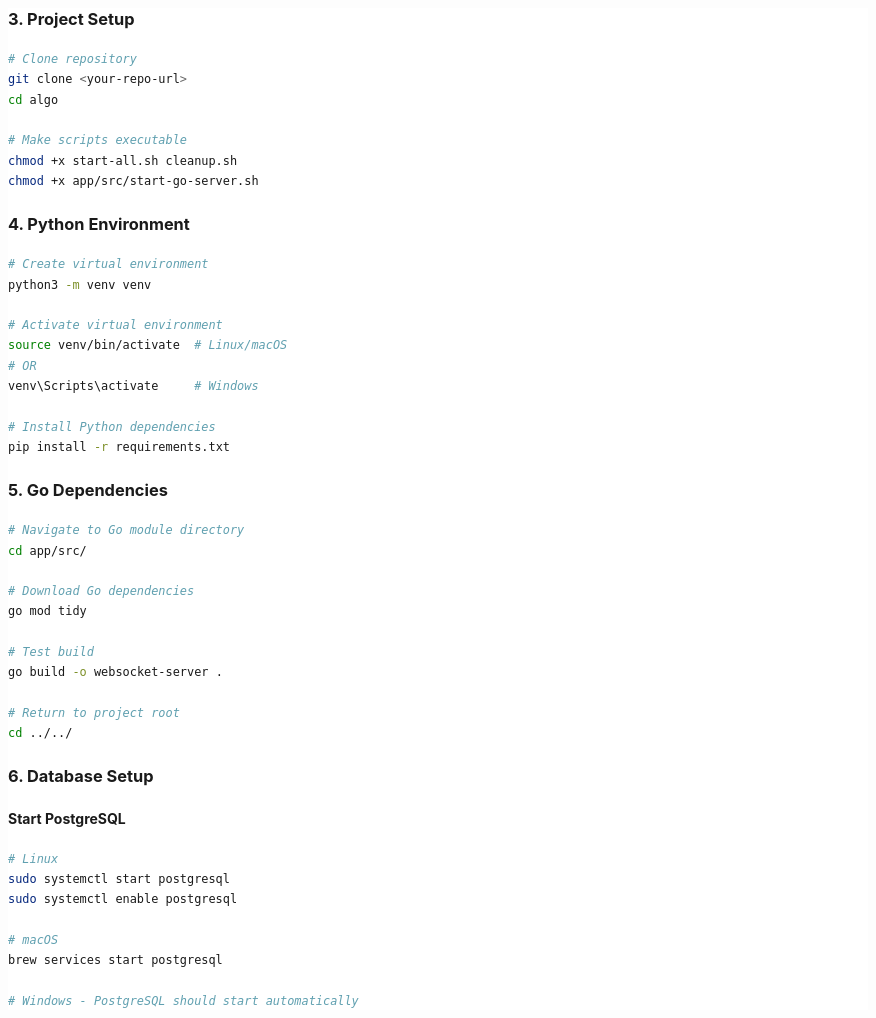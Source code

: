 ### 3. Project Setup

```bash
# Clone repository
git clone <your-repo-url>
cd algo

# Make scripts executable
chmod +x start-all.sh cleanup.sh
chmod +x app/src/start-go-server.sh
```

### 4. Python Environment

```bash
# Create virtual environment
python3 -m venv venv

# Activate virtual environment
source venv/bin/activate  # Linux/macOS
# OR
venv\Scripts\activate     # Windows

# Install Python dependencies
pip install -r requirements.txt
```

### 5. Go Dependencies

```bash
# Navigate to Go module directory
cd app/src/

# Download Go dependencies
go mod tidy

# Test build
go build -o websocket-server .

# Return to project root
cd ../../
```

### 6. Database Setup

#### Start PostgreSQL
```bash
# Linux
sudo systemctl start postgresql
sudo systemctl enable postgresql

# macOS
brew services start postgresql

# Windows - PostgreSQL should start automatically
```
